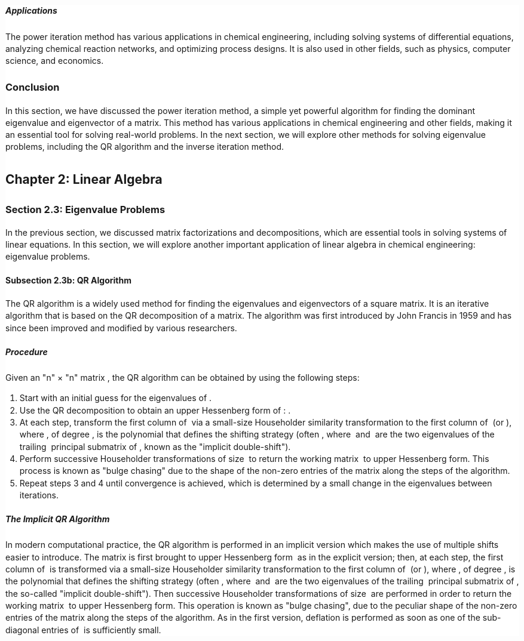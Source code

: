 ##### Applications

The power iteration method has various applications in chemical engineering, including solving systems of differential equations, analyzing chemical reaction networks, and optimizing process designs. It is also used in other fields, such as physics, computer science, and economics.

### Conclusion

In this section, we have discussed the power iteration method, a simple yet powerful algorithm for finding the dominant eigenvalue and eigenvector of a matrix. This method has various applications in chemical engineering and other fields, making it an essential tool for solving real-world problems. In the next section, we will explore other methods for solving eigenvalue problems, including the QR algorithm and the inverse iteration method.


## Chapter 2: Linear Algebra

### Section 2.3: Eigenvalue Problems

In the previous section, we discussed matrix factorizations and decompositions, which are essential tools in solving systems of linear equations. In this section, we will explore another important application of linear algebra in chemical engineering: eigenvalue problems.

#### Subsection 2.3b: QR Algorithm

The QR algorithm is a widely used method for finding the eigenvalues and eigenvectors of a square matrix. It is an iterative algorithm that is based on the QR decomposition of a matrix. The algorithm was first introduced by John Francis in 1959 and has since been improved and modified by various researchers.

##### Procedure

Given an "n" × "n" matrix <math>A</math>, the QR algorithm can be obtained by using the following steps:

1. Start with an initial guess for the eigenvalues of <math>A</math>.
2. Use the QR decomposition to obtain an upper Hessenberg form of <math>A</math>: <math>A_0=QAQ^{\mathsf{T}}</math>.
3. At each step, transform the first column of <math>A_k</math> via a small-size Householder similarity transformation to the first column of <math>p(A_k)</math> (or <math>p(A_k)e_1</math>), where <math>p(A_k)</math>, of degree <math>r</math>, is the polynomial that defines the shifting strategy (often <math>p(x)=(x-\lambda)(x-\bar\lambda)</math>, where <math>\lambda</math> and <math>\bar\lambda</math> are the two eigenvalues of the trailing <math>2 \times 2</math> principal submatrix of <math>A_k</math>, known as the "implicit double-shift").
4. Perform successive Householder transformations of size <math>r+1</math> to return the working matrix <math>A_k</math> to upper Hessenberg form. This process is known as "bulge chasing" due to the shape of the non-zero entries of the matrix along the steps of the algorithm.
5. Repeat steps 3 and 4 until convergence is achieved, which is determined by a small change in the eigenvalues between iterations.

##### The Implicit QR Algorithm

In modern computational practice, the QR algorithm is performed in an implicit version which makes the use of multiple shifts easier to introduce. The matrix is first brought to upper Hessenberg form <math>A_0=QAQ^{\mathsf{T}}</math> as in the explicit version; then, at each step, the first column of <math>A_k</math> is transformed via a small-size Householder similarity transformation to the first column of <math>p(A_k)</math> (or <math>p(A_k)e_1</math>), where <math>p(A_k)</math>, of degree <math>r</math>, is the polynomial that defines the shifting strategy (often <math>p(x)=(x-\lambda)(x-\bar\lambda)</math>, where <math>\lambda</math> and <math>\bar\lambda</math> are the two eigenvalues of the trailing <math>2 \times 2</math> principal submatrix of <math>A_k</math>, the so-called "implicit double-shift"). Then successive Householder transformations of size <math>r+1</math> are performed in order to return the working matrix <math>A_k</math> to upper Hessenberg form. This operation is known as "bulge chasing", due to the peculiar shape of the non-zero entries of the matrix along the steps of the algorithm. As in the first version, deflation is performed as soon as one of the sub-diagonal entries of <math>A_k</math> is sufficiently small.
